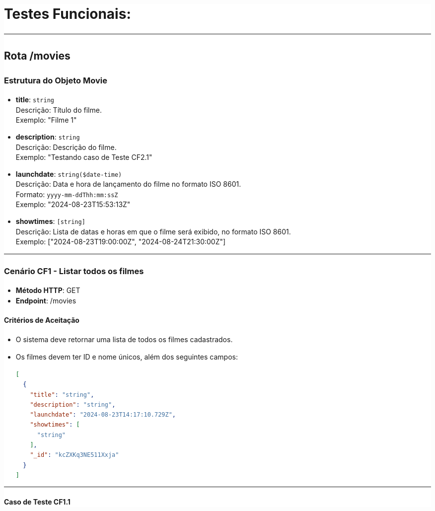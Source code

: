 # Testes Funcionais:
---
## Rota /movies

### Estrutura do Objeto Movie

- **title**: `string`  
  Descrição: Título do filme.  
  Exemplo: "Filme 1"

- **description**: `string`  
  Descrição: Descrição do filme.  
  Exemplo: "Testando caso de Teste CF2.1"

- **launchdate**: `string($date-time)`  
  Descrição: Data e hora de lançamento do filme no formato ISO 8601.  
  Formato: `yyyy-mm-ddThh:mm:ssZ`  
  Exemplo: "2024-08-23T15:53:13Z"

- **showtimes**: `[string]`  
  Descrição: Lista de datas e horas em que o filme será exibido, no formato ISO 8601.  
  Exemplo: ["2024-08-23T19:00:00Z", "2024-08-24T21:30:00Z"]

---

### Cenário CF1 - Listar todos os filmes 

- **Método HTTP**: GET  
- **Endpoint**: /movies

#### Critérios de Aceitação

- O sistema deve retornar uma lista de todos os filmes cadastrados.
- Os filmes devem ter ID e nome únicos, além dos seguintes campos:

  ```json
  [
    {
      "title": "string",
      "description": "string",
      "launchdate": "2024-08-23T14:17:10.729Z",
      "showtimes": [
        "string"
      ],
      "_id": "kcZXKq3NE511Xxja"
    }
  ]
  ```

---

#### Caso de Teste CF1.1
